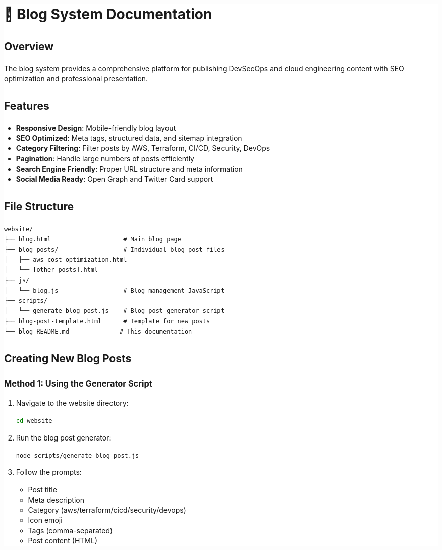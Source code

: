 # 📝 Blog System Documentation

## Overview

The blog system provides a comprehensive platform for publishing DevSecOps and cloud engineering content with SEO optimization and professional presentation.

## Features

- **Responsive Design**: Mobile-friendly blog layout
- **SEO Optimized**: Meta tags, structured data, and sitemap integration
- **Category Filtering**: Filter posts by AWS, Terraform, CI/CD, Security, DevOps
- **Pagination**: Handle large numbers of posts efficiently
- **Search Engine Friendly**: Proper URL structure and meta information
- **Social Media Ready**: Open Graph and Twitter Card support

## File Structure

```
website/
├── blog.html                    # Main blog page
├── blog-posts/                  # Individual blog post files
│   ├── aws-cost-optimization.html
│   └── [other-posts].html
├── js/
│   └── blog.js                  # Blog management JavaScript
├── scripts/
│   └── generate-blog-post.js    # Blog post generator script
├── blog-post-template.html      # Template for new posts
└── blog-README.md              # This documentation
```

## Creating New Blog Posts

### Method 1: Using the Generator Script

1. Navigate to the website directory:
   ```bash
   cd website
   ```

2. Run the blog post generator:
   ```bash
   node scripts/generate-blog-post.js
   ```

3. Follow the prompts:
   - Post title
   - Meta description
   - Category (aws/terraform/cicd/security/devops)
   - Icon emoji
   - Tags (comma-separated)
   - Post content (HTML)
